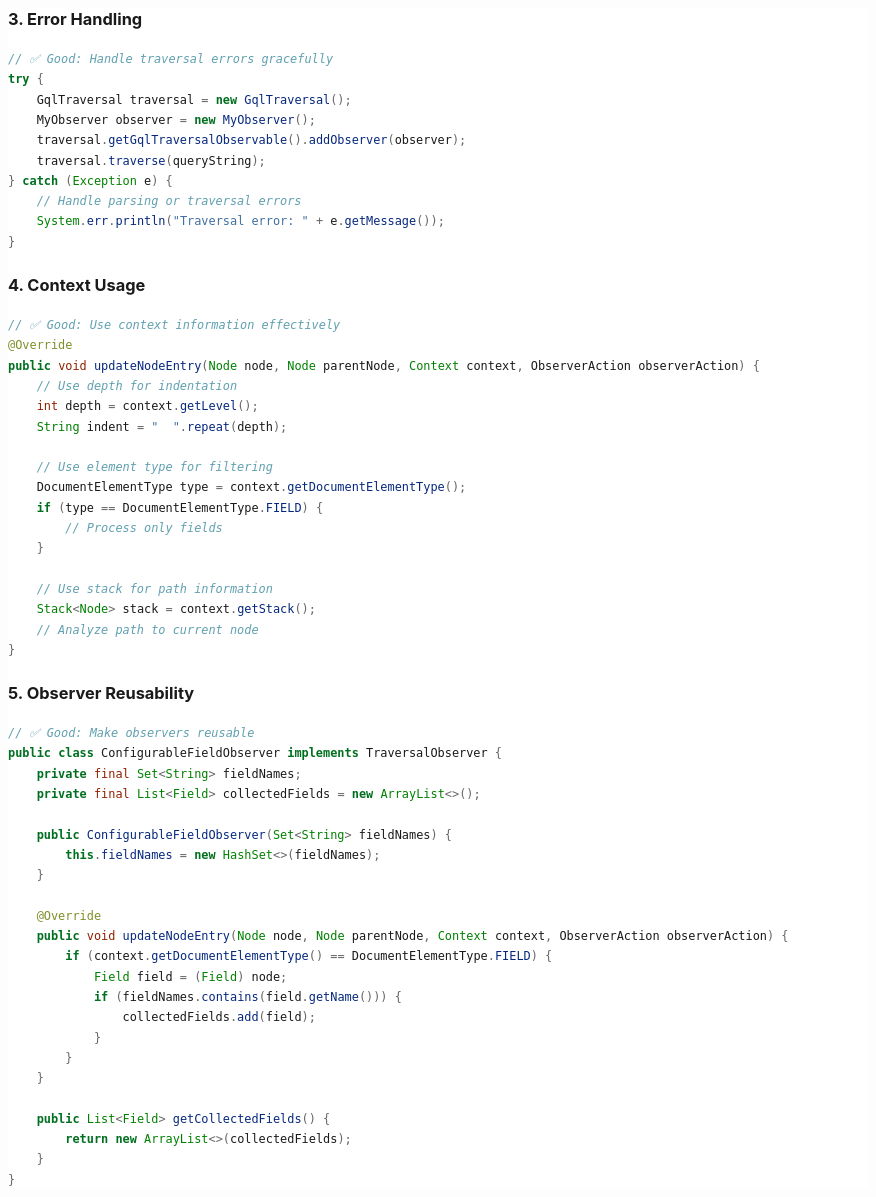 ### 3. Error Handling

```java
// ✅ Good: Handle traversal errors gracefully
try {
    GqlTraversal traversal = new GqlTraversal();
    MyObserver observer = new MyObserver();
    traversal.getGqlTraversalObservable().addObserver(observer);
    traversal.traverse(queryString);
} catch (Exception e) {
    // Handle parsing or traversal errors
    System.err.println("Traversal error: " + e.getMessage());
}
```

### 4. Context Usage

```java
// ✅ Good: Use context information effectively
@Override
public void updateNodeEntry(Node node, Node parentNode, Context context, ObserverAction observerAction) {
    // Use depth for indentation
    int depth = context.getLevel();
    String indent = "  ".repeat(depth);
    
    // Use element type for filtering
    DocumentElementType type = context.getDocumentElementType();
    if (type == DocumentElementType.FIELD) {
        // Process only fields
    }
    
    // Use stack for path information
    Stack<Node> stack = context.getStack();
    // Analyze path to current node
}
```

### 5. Observer Reusability

```java
// ✅ Good: Make observers reusable
public class ConfigurableFieldObserver implements TraversalObserver {
    private final Set<String> fieldNames;
    private final List<Field> collectedFields = new ArrayList<>();
    
    public ConfigurableFieldObserver(Set<String> fieldNames) {
        this.fieldNames = new HashSet<>(fieldNames);
    }
    
    @Override
    public void updateNodeEntry(Node node, Node parentNode, Context context, ObserverAction observerAction) {
        if (context.getDocumentElementType() == DocumentElementType.FIELD) {
            Field field = (Field) node;
            if (fieldNames.contains(field.getName())) {
                collectedFields.add(field);
            }
        }
    }
    
    public List<Field> getCollectedFields() {
        return new ArrayList<>(collectedFields);
    }
}
```